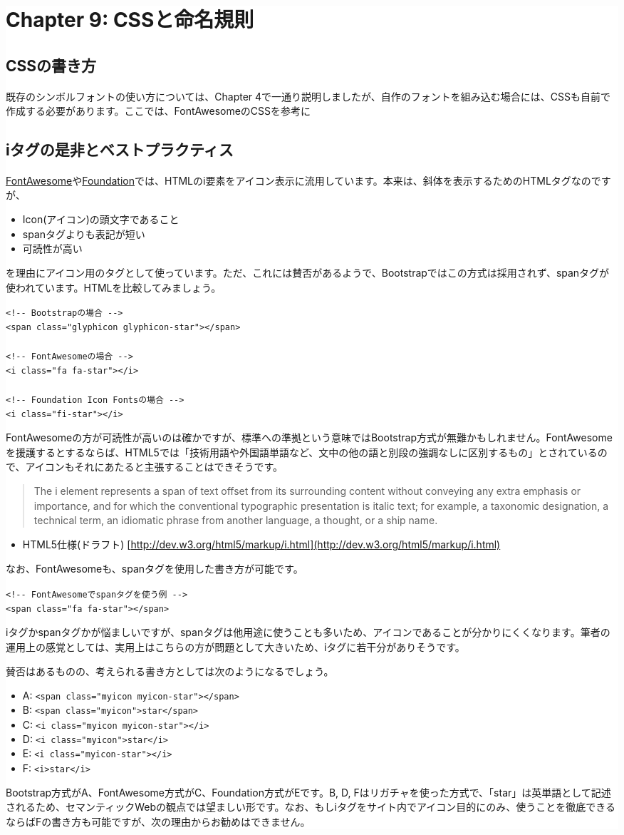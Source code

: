# Chapter 9: CSSと命名規則

## CSSの書き方

既存のシンボルフォントの使い方については、Chapter 4で一通り説明しましたが、自作のフォントを組み込む場合には、CSSも自前で作成する必要があります。ここでは、FontAwesomeのCSSを参考に


## iタグの是非とベストプラクティス

[FontAwesome](http://fontawesome.io/)や[Foundation](http://foundation.zurb.com/)では、HTMLのi要素をアイコン表示に流用しています。本来は、斜体を表示するためのHTMLタグなのですが、

- Icon(アイコン)の頭文字であること
- spanタグよりも表記が短い
- 可読性が高い

を理由にアイコン用のタグとして使っています。ただ、これには賛否があるようで、Bootstrapではこの方式は採用されず、spanタグが使われています。HTMLを比較してみましょう。

	<!-- Bootstrapの場合 -->
	<span class="glyphicon glyphicon-star"></span>

	<!-- FontAwesomeの場合 -->
	<i class="fa fa-star"></i>

	<!-- Foundation Icon Fontsの場合 -->
	<i class="fi-star"></i>

FontAwesomeの方が可読性が高いのは確かですが、標準への準拠という意味ではBootstrap方式が無難かもしれません。FontAwesomeを援護するとするならば、HTML5では「技術用語や外国語単語など、文中の他の語と別段の強調なしに区別するもの」とされているので、アイコンもそれにあたると主張することはできそうです。

> The i element represents a span of text offset from its surrounding content without conveying any extra emphasis or importance, and for which the conventional typographic presentation is italic text; for example, a taxonomic designation, a technical term, an idiomatic phrase from another language, a thought, or a ship name.

- HTML5仕様(ドラフト) [http://dev.w3.org/html5/markup/i.html](http://dev.w3.org/html5/markup/i.html)

なお、FontAwesomeも、spanタグを使用した書き方が可能です。

	<!-- FontAwesomeでspanタグを使う例 -->
	<span class="fa fa-star"></span>

iタグかspanタグかが悩ましいですが、spanタグは他用途に使うことも多いため、アイコンであることが分かりにくくなります。筆者の運用上の感覚としては、実用上はこちらの方が問題として大きいため、iタグに若干分がありそうです。

賛否はあるものの、考えられる書き方としては次のようになるでしょう。

- A: `<span class="myicon myicon-star"></span>`
- B: `<span class="myicon">star</span>`
- C: `<i class="myicon myicon-star"></i>`
- D: `<i class="myicon">star</i>`
- E: `<i class="myicon-star"></i>`
- F: `<i>star</i>`

Bootstrap方式がA、FontAwesome方式がC、Foundation方式がEです。B, D, Fはリガチャを使った方式で、「star」は英単語として記述されるため、セマンティックWebの観点では望ましい形です。なお、もしiタグをサイト内でアイコン目的にのみ、使うことを徹底できるならばFの書き方も可能ですが、次の理由からお勧めはできません。
